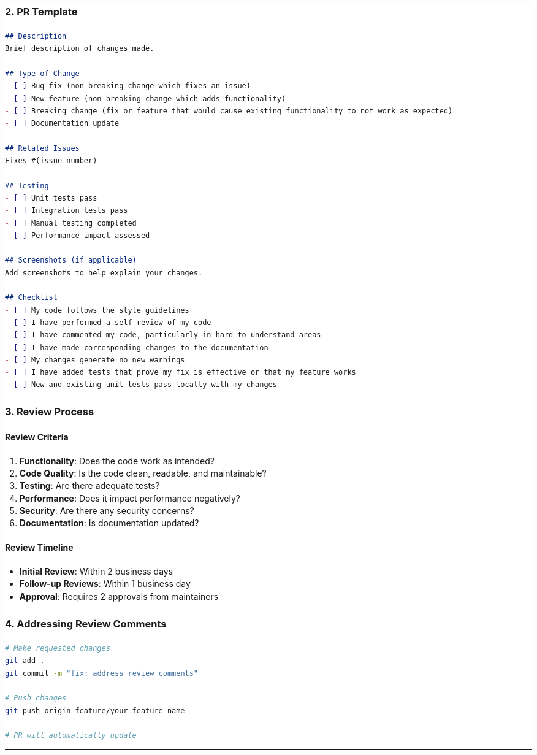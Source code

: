 ### **2. PR Template**
```markdown
## Description
Brief description of changes made.

## Type of Change
- [ ] Bug fix (non-breaking change which fixes an issue)
- [ ] New feature (non-breaking change which adds functionality)
- [ ] Breaking change (fix or feature that would cause existing functionality to not work as expected)
- [ ] Documentation update

## Related Issues
Fixes #(issue number)

## Testing
- [ ] Unit tests pass
- [ ] Integration tests pass
- [ ] Manual testing completed
- [ ] Performance impact assessed

## Screenshots (if applicable)
Add screenshots to help explain your changes.

## Checklist
- [ ] My code follows the style guidelines
- [ ] I have performed a self-review of my code
- [ ] I have commented my code, particularly in hard-to-understand areas
- [ ] I have made corresponding changes to the documentation
- [ ] My changes generate no new warnings
- [ ] I have added tests that prove my fix is effective or that my feature works
- [ ] New and existing unit tests pass locally with my changes
```

### **3. Review Process**

#### **Review Criteria**
1. **Functionality**: Does the code work as intended?
2. **Code Quality**: Is the code clean, readable, and maintainable?
3. **Testing**: Are there adequate tests?
4. **Performance**: Does it impact performance negatively?
5. **Security**: Are there any security concerns?
6. **Documentation**: Is documentation updated?

#### **Review Timeline**
- **Initial Review**: Within 2 business days
- **Follow-up Reviews**: Within 1 business day
- **Approval**: Requires 2 approvals from maintainers

### **4. Addressing Review Comments**
```bash
# Make requested changes
git add .
git commit -m "fix: address review comments"

# Push changes
git push origin feature/your-feature-name

# PR will automatically update
```

---